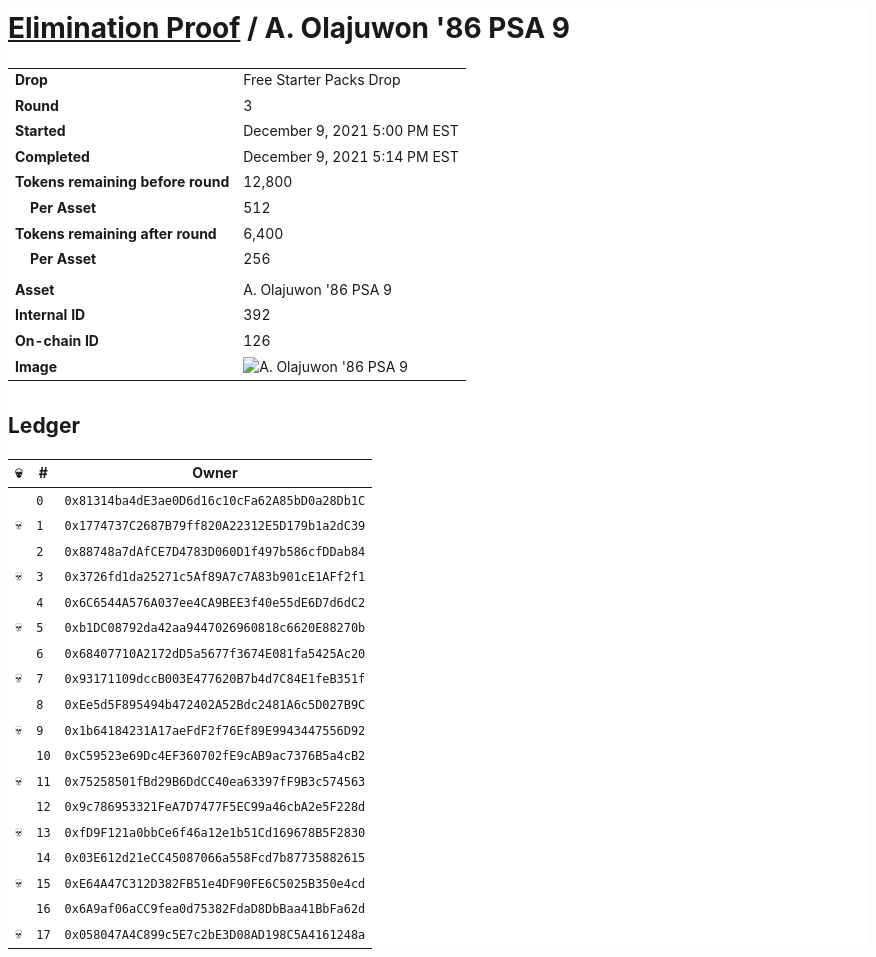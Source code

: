# [Elimination Proof](./readme.md) / A. Olajuwon &#039;86 PSA 9

|||
|---|---|
| **Drop** | Free Starter Packs Drop |
| **Round** | 3 |
| **Started** | December 9, 2021 5:00 PM EST |
| **Completed** | December 9, 2021 5:14 PM EST |
| **Tokens remaining before round** | 12,800 |
| **&nbsp;&nbsp;&nbsp;&nbsp;Per Asset** | 512 |
| **Tokens remaining after round** | 6,400 |
| **&nbsp;&nbsp;&nbsp;&nbsp;Per Asset** | 256 |
| | |
| **Asset** | A. Olajuwon &#039;86 PSA 9 |
| **Internal ID** | 392 |
| **On-chain ID** | 126 |
| **Image** | <img src="https://tcdn.blokpax.com/95048cbb-7e6e-459f-8126-4385437ade06/bd83ae73d4cbfd6ad4487e8ecfc770c8ea3fea6de87d83881bb7bc420cb0812c.jpg" height="200" alt="A. Olajuwon &#039;86 PSA 9" /> |

## Ledger

| 💀 | # | Owner |
| --- | --- | --- |
|  | `0` | `0x81314ba4dE3ae0D6d16c10cFa62A85bD0a28Db1C` |
| 💀 | `1` | `0x1774737C2687B79ff820A22312E5D179b1a2dC39` |
|  | `2` | `0x88748a7dAfCE7D4783D060D1f497b586cfDDab84` |
| 💀 | `3` | `0x3726fd1da25271c5Af89A7c7A83b901cE1AFf2f1` |
|  | `4` | `0x6C6544A576A037ee4CA9BEE3f40e55dE6D7d6dC2` |
| 💀 | `5` | `0xb1DC08792da42aa9447026960818c6620E88270b` |
|  | `6` | `0x68407710A2172dD5a5677f3674E081fa5425Ac20` |
| 💀 | `7` | `0x93171109dccB003E477620B7b4d7C84E1feB351f` |
|  | `8` | `0xEe5d5F895494b472402A52Bdc2481A6c5D027B9C` |
| 💀 | `9` | `0x1b64184231A17aeFdF2f76Ef89E9943447556D92` |
|  | `10` | `0xC59523e69Dc4EF360702fE9cAB9ac7376B5a4cB2` |
| 💀 | `11` | `0x75258501fBd29B6DdCC40ea63397fF9B3c574563` |
|  | `12` | `0x9c786953321FeA7D7477F5EC99a46cbA2e5F228d` |
| 💀 | `13` | `0xfD9F121a0bbCe6f46a12e1b51Cd169678B5F2830` |
|  | `14` | `0x03E612d21eCC45087066a558Fcd7b87735882615` |
| 💀 | `15` | `0xE64A47C312D382FB51e4DF90FE6C5025B350e4cd` |
|  | `16` | `0x6A9af06aCC9fea0d75382FdaD8DbBaa41BbFa62d` |
| 💀 | `17` | `0x058047A4C899c5E7c2bE3D08AD198C5A4161248a` |